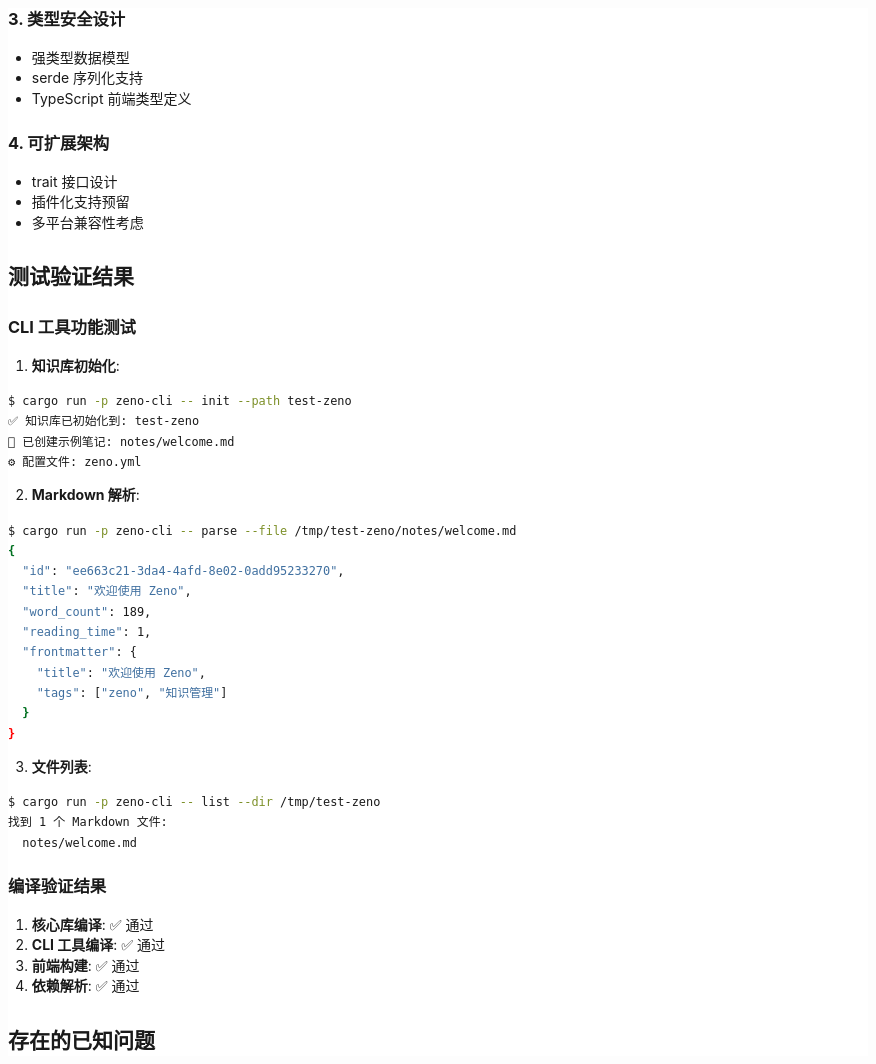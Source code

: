 ### 3. 类型安全设计
- 强类型数据模型
- serde 序列化支持
- TypeScript 前端类型定义

### 4. 可扩展架构
- trait 接口设计
- 插件化支持预留
- 多平台兼容性考虑

## 测试验证结果

### CLI 工具功能测试

1. **知识库初始化**:
```bash
$ cargo run -p zeno-cli -- init --path test-zeno
✅ 知识库已初始化到: test-zeno
📝 已创建示例笔记: notes/welcome.md
⚙️ 配置文件: zeno.yml
```

2. **Markdown 解析**:
```bash
$ cargo run -p zeno-cli -- parse --file /tmp/test-zeno/notes/welcome.md
{
  "id": "ee663c21-3da4-4afd-8e02-0add95233270",
  "title": "欢迎使用 Zeno",
  "word_count": 189,
  "reading_time": 1,
  "frontmatter": {
    "title": "欢迎使用 Zeno",
    "tags": ["zeno", "知识管理"]
  }
}
```

3. **文件列表**:
```bash
$ cargo run -p zeno-cli -- list --dir /tmp/test-zeno
找到 1 个 Markdown 文件:
  notes/welcome.md
```

### 编译验证结果

1. **核心库编译**: ✅ 通过
2. **CLI 工具编译**: ✅ 通过  
3. **前端构建**: ✅ 通过
4. **依赖解析**: ✅ 通过

## 存在的已知问题
